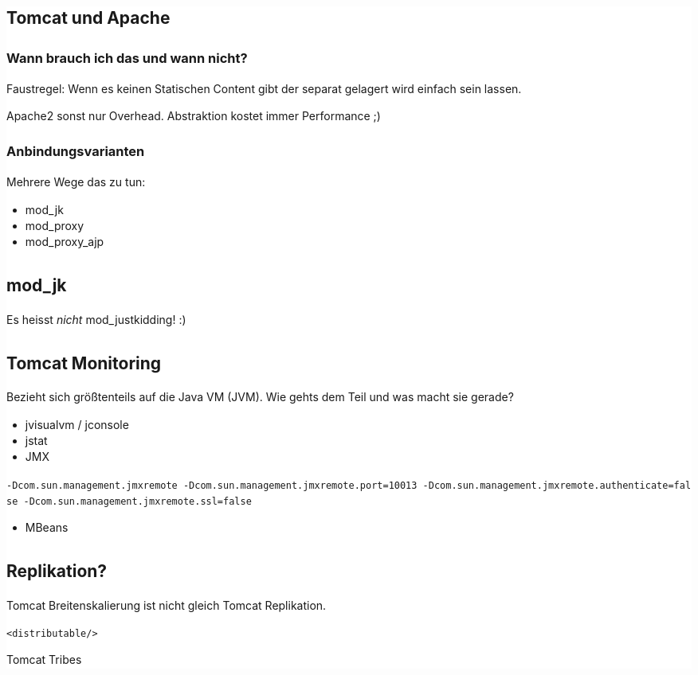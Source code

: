## Tomcat und Apache

### Wann brauch ich das und wann nicht?

Faustregel: Wenn es keinen Statischen Content gibt
der separat gelagert wird einfach sein lassen.

Apache2 sonst nur Overhead.
Abstraktion kostet immer Performance ;)

### Anbindungsvarianten

Mehrere Wege das zu tun:

* mod_jk
* mod_proxy
* mod_proxy_ajp

## mod_jk

Es heisst _nicht_ mod_justkidding! :)

## Tomcat Monitoring

Bezieht sich größtenteils auf die Java VM (JVM).
Wie gehts dem Teil und was macht sie gerade?

* jvisualvm / jconsole
* jstat
* JMX

`-Dcom.sun.management.jmxremote -Dcom.sun.management.jmxremote.port=10013 -Dcom.sun.management.jmxremote.authenticate=false -Dcom.sun.management.jmxremote.ssl=false`

* MBeans

## Replikation?

Tomcat Breitenskalierung ist nicht gleich Tomcat Replikation.

    <distributable/>

Tomcat Tribes
